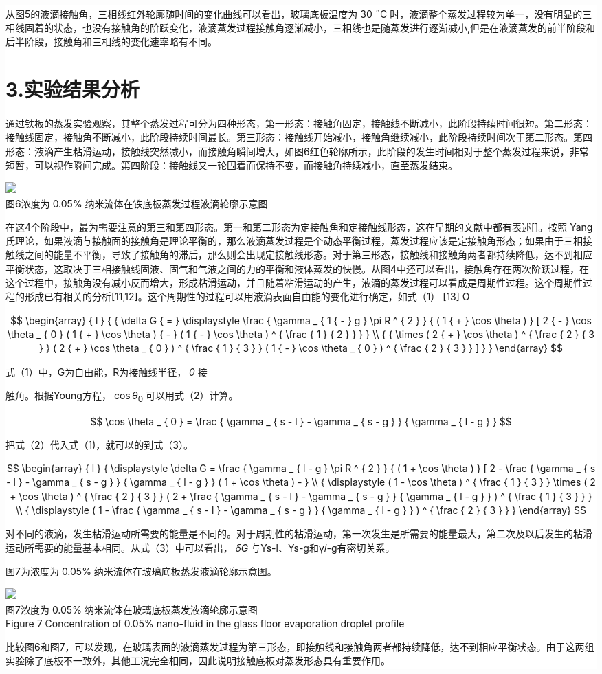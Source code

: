 从图5的液滴接触角，三相线红外轮廓随时间的变化曲线可以看出，玻璃底板温度为 $3 0 \ \mathrm { ^ { \circ } C }$ 时，液滴整个蒸发过程较为单一，没有明显的三相线固着的状态，也没有接触角的阶跃变化，液滴蒸发过程接触角逐渐减小，三相线也是随蒸发进行逐渐减小,但是在液滴蒸发的前半阶段和后半阶段，接触角和三相线的变化速率略有不同。

# 3.实验结果分析

通过铁板的蒸发实验观察，其整个蒸发过程可分为四种形态，第一形态：接触角固定，接触线不断减小，此阶段持续时间很短。第二形态：接触线固定，接触角不断减小，此阶段持续时间最长。第三形态：接触线开始减小，接触角继续减小，此阶段持续时间次于第二形态。第四形态：液滴产生粘滑运动，接触线突然减小，而接触角瞬间增大，如图6红色轮廓所示，此阶段的发生时间相对于整个蒸发过程来说，非常短暂，可以视作瞬间完成。第四阶段：接触线又一轮固着而保持不变，而接触角持续减小，直至蒸发结束。

![](images/7eb59c86e21e106513d43ea89150883912306067e88c47808d397835d157f094.jpg)  
图6浓度为 $0 . 0 5 \%$ 纳米流体在铁底板蒸发过程液滴轮廓示意图

在这4个阶段中，最为需要注意的第三和第四形态。第一和第二形态为定接触角和定接触线形态，这在早期的文献中都有表述[]。按照 Yang 氏理论，如果液滴与接触面的接触角是理论平衡的，那么液滴蒸发过程是个动态平衡过程，蒸发过程应该是定接触角形态；如果由于三相接触线之间的能量不平衡，导致了接触角的滞后，那么则会出现定接触线形态。对于第三形态，接触线和接触角两者都持续降低，达不到相应平衡状态，这取决于三相接触线固液、固气和气液之间的力的平衡和液体蒸发的快慢。从图4中还可以看出，接触角存在两次阶跃过程，在这个过程中，接触角没有减小反而增大，形成粘滑运动，并且随着粘滑运动的产生，液滴的蒸发过程可以看成是周期性过程。这个周期性过程的形成已有相关的分析[11,12]。这个周期性的过程可以用液滴表面自由能的变化进行确定，如式（1） [13] O

$$
\begin{array} { l } { { \delta G { = } \displaystyle \frac { \gamma _ { 1 { - } g } \pi R ^ { 2 } } { ( 1 { + } \cos \theta ) } [ 2 { - } \cos \theta _ { 0 } ( 1 { + } \cos \theta ) { - } ( 1 { - } \cos \theta ) ^ { \frac { 1 } { 2 } } } } \\ { { \times ( 2 { + } \cos \theta ) ^ { \frac { 2 } { 3 } } ( 2 { + } \cos \theta _ { 0 } ) ^ { \frac { 1 } { 3 } } ( 1 { - } \cos \theta _ { 0 } ) ^ { \frac { 2 } { 3 } } ] } } \end{array}
$$

式（1）中，G为自由能，R为接触线半径， $\theta$ 接

触角。根据Young方程， $\cos \theta _ { 0 }$ 可以用式（2）计算。

$$
\cos \theta _ { 0 } = \frac { \gamma _ { s - l } - \gamma _ { s - g } } { \gamma _ { l - g } }
$$

把式（2）代入式（1)，就可以的到式（3）。

$$
\begin{array} { l } { \displaystyle \delta G = \frac { \gamma _ { l - g } \pi R ^ { 2 } } { ( 1 + \cos \theta ) } [ 2 - \frac { \gamma _ { s - l } - \gamma _ { s - g } } { \gamma _ { l - g } } ( 1 + \cos \theta ) - } \\ { \displaystyle ( 1 - \cos \theta ) ^ { \frac { 1 } { 3 } } \times ( 2 + \cos \theta ) ^ { \frac { 2 } { 3 } } ( 2 + \frac { \gamma _ { s - l } - \gamma _ { s - g } } { \gamma _ { l - g } } ) ^ { \frac { 1 } { 3 } } } \\ { \displaystyle ( 1 - \frac { \gamma _ { s - l } - \gamma _ { s - g } } { \gamma _ { l - g } } ) ^ { \frac { 2 } { 3 } } } \end{array}
$$

对不同的液滴，发生粘滑运动所需要的能量是不同的。对于周期性的粘滑运动，第一次发生是所需要的能量最大，第二次及以后发生的粘滑运动所需要的能量基本相同。从式（3）中可以看出， $\delta G$ 与Ys-l、Ys-g和γ𝑖-g有密切关系。

图7为浓度为 $0 . 0 5 \%$ 纳米流体在玻璃底板蒸发液滴轮廓示意图。

![](images/70e762f0da89f2ddb2e24177d9e2cf36db8c21ddf55fe4425e6c29fe3d6e824a.jpg)  
图7浓度为 $0 . 0 5 \%$ 纳米流体在玻璃底板蒸发液滴轮廓示意图  
Figure 7 Concentration of $0 . 0 5 \%$ nano-fluid in the glass floor evaporation droplet profile

比较图6和图7，可以发现，在玻璃表面的液滴蒸发过程为第三形态，即接触线和接触角两者都持续降低，达不到相应平衡状态。由于这两组实验除了底板不一致外，其他工况完全相同，因此说明接触底板对蒸发形态具有重要作用。
